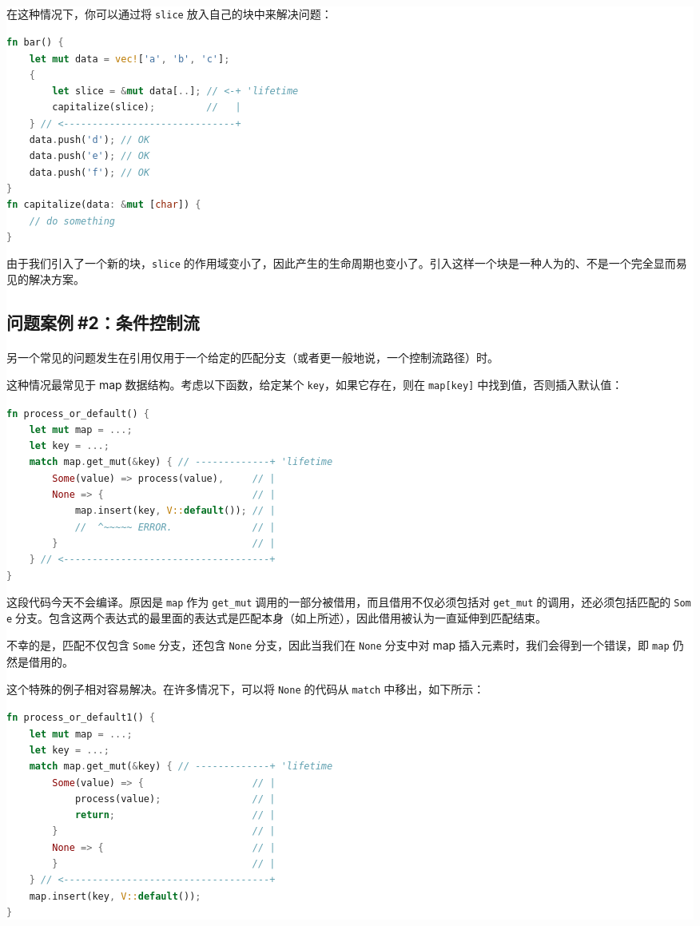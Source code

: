 在这种情况下，你可以通过将 `slice` 放入自己的块中来解决问题：

```rust
fn bar() {
    let mut data = vec!['a', 'b', 'c'];
    {
        let slice = &mut data[..]; // <-+ 'lifetime
        capitalize(slice);         //   |
    } // <------------------------------+
    data.push('d'); // OK
    data.push('e'); // OK
    data.push('f'); // OK
}
fn capitalize(data: &mut [char]) {
    // do something
}
```

由于我们引入了一个新的块，`slice` 
的作用域变小了，因此产生的生命周期也变小了。引入这样一个块是一种人为的、不是一个完全显而易见的解决方案。

## 问题案例 #2：条件控制流

另一个常见的问题发生在引用仅用于一个给定的匹配分支（或者更一般地说，一个控制流路径）时。

这种情况最常见于 map 数据结构。考虑以下函数，给定某个 `key`，如果它存在，则在 `map[key]` 中找到值，否则插入默认值：

```rust
fn process_or_default() {
    let mut map = ...;
    let key = ...;
    match map.get_mut(&key) { // -------------+ 'lifetime
        Some(value) => process(value),     // |
        None => {                          // |
            map.insert(key, V::default()); // |
            //  ^~~~~~ ERROR.              // |
        }                                  // |
    } // <------------------------------------+
}
```

这段代码今天不会编译。原因是 `map` 作为 `get_mut`
调用的一部分被借用，而且借用不仅必须包括对 `get_mut` 的调用，还必须包括匹配的 `Some`
分支。包含这两个表达式的最里面的表达式是匹配本身（如上所述），因此借用被认为一直延伸到匹配结束。

不幸的是，匹配不仅包含 `Some` 分支，还包含 `None` 分支，因此当我们在 `None`
分支中对 map 插入元素时，我们会得到一个错误，即 `map` 仍然是借用的。

这个特殊的例子相对容易解决。在许多情况下，可以将 `None` 的代码从 `match` 中移出，如下所示：

```rust
fn process_or_default1() {
    let mut map = ...;
    let key = ...;
    match map.get_mut(&key) { // -------------+ 'lifetime
        Some(value) => {                   // |
            process(value);                // |
            return;                        // |
        }                                  // |
        None => {                          // |
        }                                  // |
    } // <------------------------------------+
    map.insert(key, V::default());
}
```


[^span-scope]: 本文将 `span` 翻译成“范围”，将 `scope` 翻译成“作用域”。
[^scope-block]: 作用域总是与块相对应，但有一个例外：临时值的作用域有时是封闭语句。
[^#1-error]: 现在实现了此 RFC，因此不会出错。后面案例 2 也是一样。
[basic block]: https://github.com/rust-lang/rust/blob/bf0a9e0b4d3a4dd09717960840798e2933ec7568/src/librustc/mir/mod.rs#L443-L463
[statement]: https://github.com/rust-lang/rust/blob/bf0a9e0b4d3a4dd09717960840798e2933ec7568/src/librustc/mir/mod.rs#L774-L814
[terminator]: https://github.com/rust-lang/rust/blob/bf0a9e0b4d3a4dd09717960840798e2933ec7568/src/librustc/mir/mod.rs#L465-L552
[rvalue]: https://github.com/rust-lang/rust/blob/bf0a9e0b4d3a4dd09717960840798e2933ec7568/src/librustc/mir/mod.rs#L1037-L1071
[depth-first-search]: https://github.com/nikomatsakis/nll/blob/1cff361c9aeb6f553b528078866f5717f1872dad/nll/src/infer.rs#L71-L113
[RFC 2025]: https://github.com/rust-lang/rfcs/pull/2025
[^push-pop-error]: 【译者注】我更新了这一部分，RFC 2094
[^disjoint-capture]: 【译者注】这个问题在
[comment]: https://internals.rust-lang.org/t/partially-borrowed-moved-struct-types/5392/2
[`owning_ref`]: https://crates.io/crates/owning_ref
[GAT]: https://github.com/rust-lang/rfcs/pull/1598
[Move]: https://github.com/rust-lang/rfcs/pull/1858